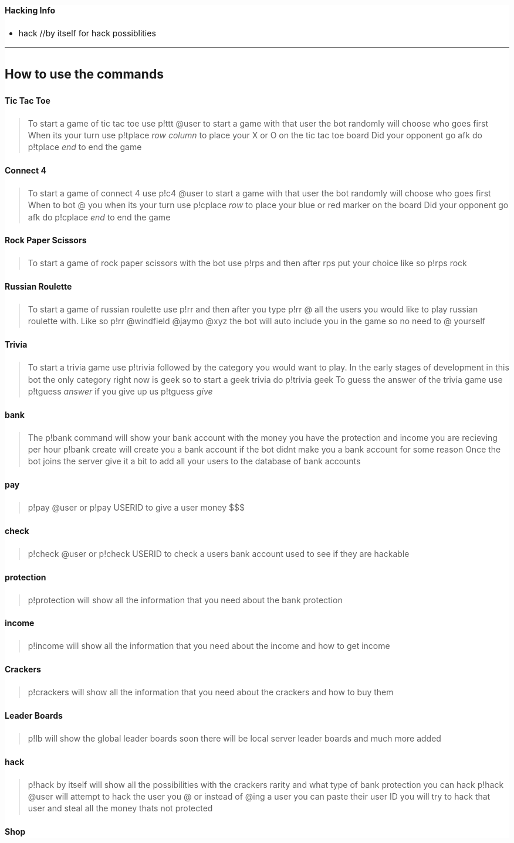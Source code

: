 #### Hacking Info
* hack //by itself for hack possiblities

---
## How to use the commands
#### Tic Tac Toe
> To start a game of tic tac toe use p!ttt @user to start a game with that user the bot randomly will choose who goes first
> When its your turn use p!tplace *row* *column* to place your X or O on the tic tac toe board
> Did your opponent go afk do p!tplace *end* to end the game
#### Connect 4
> To start a game of connect 4 use p!c4 @user to start a game with that user the bot randomly will choose who goes first
> When to bot @ you when its your turn use p!cplace *row* to place your blue or red marker on the board
> Did your opponent go afk do p!cplace *end* to end the game
#### Rock Paper Scissors
> To start a game of rock paper scissors with the bot use p!rps and then after rps put your choice like so
> p!rps rock
#### Russian Roulette
> To start a game of russian roulette use p!rr and then after you type p!rr @ all the users you would like to play russian roulette with.
> Like so p!rr @windfield @jaymo @xyz the bot will auto include you in the game so no need to @ yourself
#### Trivia
> To start a trivia game use p!trivia followed by the category you would want to play.
> In the early stages of development in this bot the only category right now is geek so to start a geek trivia do p!trivia geek
> To guess the answer of the trivia game use p!tguess *answer* if you give up us p!tguess *give*
#### bank
> The p!bank command will show your bank account with the money you have the protection and income you are recieving per hour
> p!bank create will create you a bank account if the bot didnt make you a bank account for some reason
> Once the bot joins the server give it a bit to add all your users to the database of bank accounts
#### pay
> p!pay @user or p!pay USERID to give a user money $$$
#### check
> p!check @user or p!check USERID to check a users bank account used to see if they are hackable
#### protection
> p!protection will show all the information that you need about the bank protection
#### income
> p!income will show all the information that you need about the income and how to get income
#### Crackers
> p!crackers will show all the information that you need about the crackers and how to buy them
#### Leader Boards
> p!lb will show the global leader boards soon there will be local server leader boards and much more added
#### hack 
> p!hack by itself will show all the possibilities with the crackers rarity and what type of bank protection you can hack
> p!hack @user will attempt to hack the user you @ or instead of @ing a user you can paste their user ID
> you will try to hack that user and steal all the money thats not protected
#### Shop 